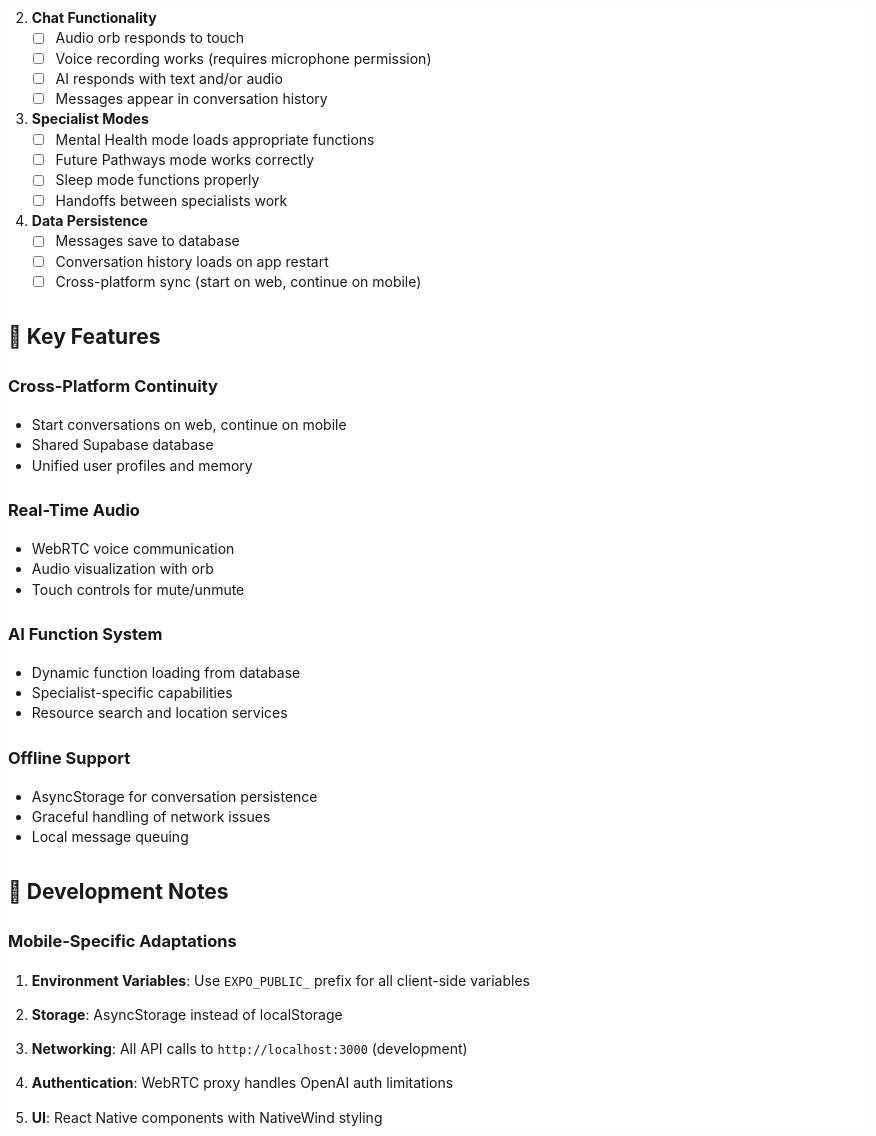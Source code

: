 2. **Chat Functionality**
   - [ ] Audio orb responds to touch
   - [ ] Voice recording works (requires microphone permission)
   - [ ] AI responds with text and/or audio
   - [ ] Messages appear in conversation history

3. **Specialist Modes**
   - [ ] Mental Health mode loads appropriate functions
   - [ ] Future Pathways mode works correctly
   - [ ] Sleep mode functions properly
   - [ ] Handoffs between specialists work

4. **Data Persistence**
   - [ ] Messages save to database
   - [ ] Conversation history loads on app restart
   - [ ] Cross-platform sync (start on web, continue on mobile)

## 📱 Key Features

### Cross-Platform Continuity
- Start conversations on web, continue on mobile
- Shared Supabase database
- Unified user profiles and memory

### Real-Time Audio
- WebRTC voice communication
- Audio visualization with orb
- Touch controls for mute/unmute

### AI Function System
- Dynamic function loading from database
- Specialist-specific capabilities
- Resource search and location services

### Offline Support
- AsyncStorage for conversation persistence
- Graceful handling of network issues
- Local message queuing

## 🔧 Development Notes

### Mobile-Specific Adaptations

1. **Environment Variables**: Use `EXPO_PUBLIC_` prefix for all client-side variables

2. **Storage**: AsyncStorage instead of localStorage

3. **Networking**: All API calls to `http://localhost:3000` (development)

4. **Authentication**: WebRTC proxy handles OpenAI auth limitations

5. **UI**: React Native components with NativeWind styling
